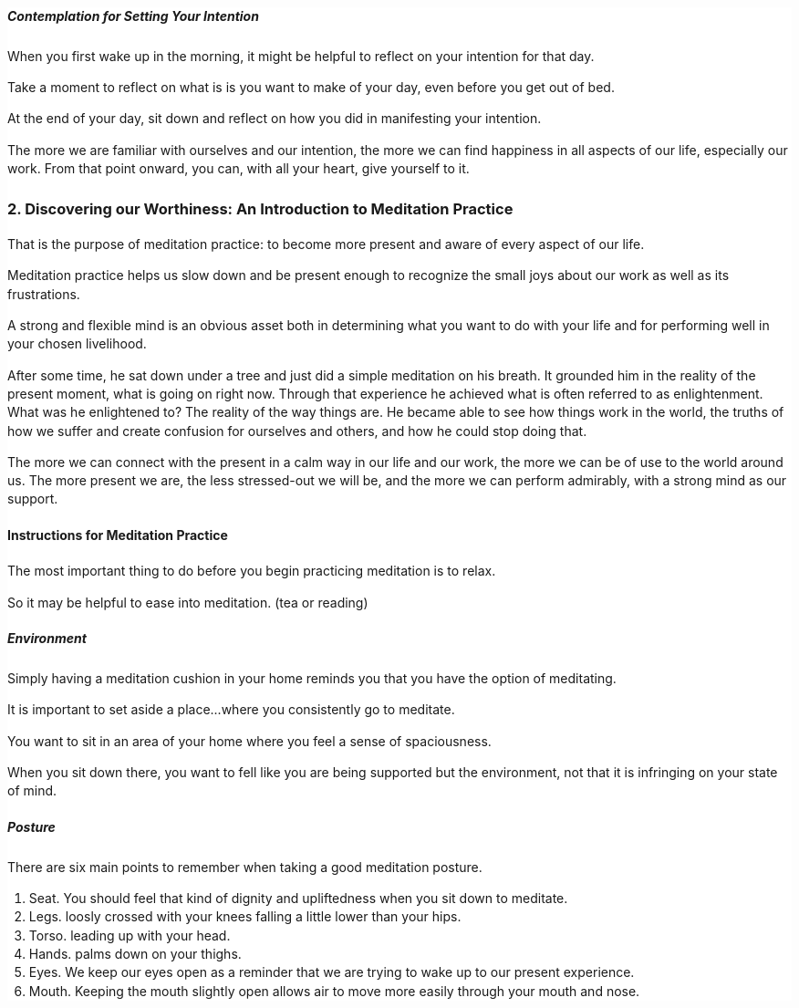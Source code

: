 ##### Contemplation for Setting Your Intention

When you first wake up in the morning, it might be helpful to reflect on your intention for that day.

Take a moment to reflect on what is is you want to make of your day, even before you get out of bed.

At the end of your day, sit down and reflect on how you did in manifesting your intention.

The more we are familiar with ourselves and our intention, the more we can find happiness in all aspects of our life, especially our work. From that point onward, you can, with all your heart, give yourself to it.

### 2. Discovering our Worthiness: An Introduction to Meditation Practice

That is the purpose of meditation practice: to become more present and aware of every aspect of our life.

Meditation practice helps us slow down and be present enough to recognize the small joys about our work as well as its frustrations.

A strong and flexible mind is an obvious asset both in determining what you want to do with your life and for performing well in your chosen livelihood.

After some time, he sat down under a tree and just did a simple meditation on his breath. It grounded him in the reality of the present moment, what is going on right now. Through that experience he achieved what is often referred to as enlightenment. What was he enlightened to? The reality of the way things are. He became able to see how things work in the world, the truths of how we suffer and create confusion for ourselves and others, and how he could stop doing that.

The more we can connect with the present in a calm way in our life and our work, the more we can be of use to the world around us. The more present we are, the less stressed-out we will be, and the more we can perform admirably, with a strong mind as our support.

#### Instructions for Meditation Practice
The most important thing to do before you begin practicing meditation is to relax.

So it may be helpful to ease into meditation. (tea or reading)

##### Environment
Simply having a meditation cushion in your home reminds you that you have the option of meditating.

It is important to set aside a place...where you consistently go to meditate.

You want to sit in an area of your home where you feel a sense of spaciousness.

When you sit down there, you want to fell like you are being supported but the environment, not that it is infringing on your state of mind.

##### Posture

There are six main points to remember when taking a good meditation posture.
1. Seat. You should feel that kind of dignity and upliftedness when you sit down to meditate.
2. Legs. loosly crossed with your knees falling a little lower than your hips.
3. Torso. leading up with your head.
4. Hands. palms down on your thighs.
5. Eyes. We keep our eyes open as a reminder that we are trying to wake up to our present experience.
6. Mouth. Keeping the mouth slightly open allows air to move more easily through your mouth and nose.
